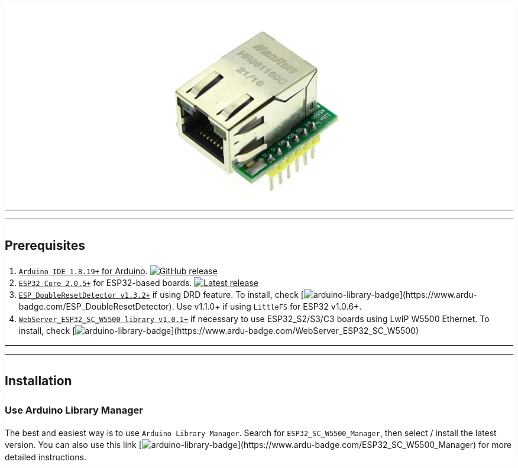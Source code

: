 <p align="center">
    <img src="https://github.com/khoih-prog/ESP32_SC_W5500_Manager/raw/main/Images/W5500_small.png">
</p> 

 
---
---


## Prerequisites

 1. [`Arduino IDE 1.8.19+` for Arduino](https://github.com/arduino/Arduino). [![GitHub release](https://img.shields.io/github/release/arduino/Arduino.svg)](https://github.com/arduino/Arduino/releases/latest)
 2. [`ESP32 Core 2.0.5+`](https://github.com/espressif/arduino-esp32) for ESP32-based boards. [![Latest release](https://img.shields.io/github/release/espressif/arduino-esp32.svg)](https://github.com/espressif/arduino-esp32/releases/latest/)
 3. [`ESP_DoubleResetDetector v1.3.2+`](https://github.com/khoih-prog/ESP_DoubleResetDetector) if using DRD feature. To install, check [![arduino-library-badge](https://www.ardu-badge.com/badge/ESP_DoubleResetDetector.svg?)](https://www.ardu-badge.com/ESP_DoubleResetDetector). Use v1.1.0+ if using `LittleFS` for ESP32 v1.0.6+.
 4. [`WebServer_ESP32_SC_W5500 library v1.0.1+`](https://github.com/khoih-prog/WebServer_ESP32_SC_W5500) if necessary to use ESP32_S2/S3/C3 boards using LwIP W5500 Ethernet. To install, check [![arduino-library-badge](https://www.ardu-badge.com/badge/WebServer_ESP32_SC_W5500.svg?)](https://www.ardu-badge.com/WebServer_ESP32_SC_W5500)
 
---
---

## Installation

### Use Arduino Library Manager

The best and easiest way is to use `Arduino Library Manager`. Search for `ESP32_SC_W5500_Manager`, then select / install the latest version. You can also use this link [![arduino-library-badge](https://www.ardu-badge.com/badge/ESP32_SC_W5500_Manager.svg?)](https://www.ardu-badge.com/ESP32_SC_W5500_Manager) for more detailed instructions.
